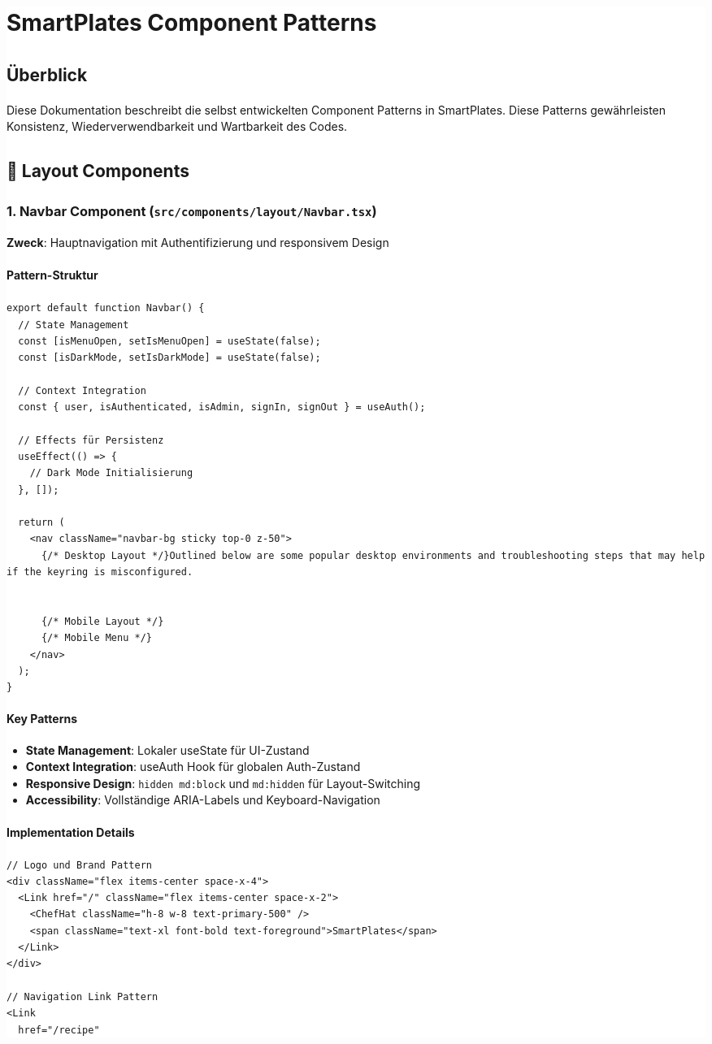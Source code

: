 # SmartPlates Component Patterns

## Überblick

Diese Dokumentation beschreibt die selbst entwickelten Component Patterns in SmartPlates. Diese Patterns gewährleisten Konsistenz, Wiederverwendbarkeit und Wartbarkeit des Codes.

## 🧭 Layout Components

### 1. Navbar Component (`src/components/layout/Navbar.tsx`)

**Zweck**: Hauptnavigation mit Authentifizierung und responsivem Design

#### Pattern-Struktur
```tsx
export default function Navbar() {
  // State Management
  const [isMenuOpen, setIsMenuOpen] = useState(false);
  const [isDarkMode, setIsDarkMode] = useState(false);
  
  // Context Integration
  const { user, isAuthenticated, isAdmin, signIn, signOut } = useAuth();
  
  // Effects für Persistenz
  useEffect(() => {
    // Dark Mode Initialisierung
  }, []);
  
  return (
    <nav className="navbar-bg sticky top-0 z-50">
      {/* Desktop Layout */}Outlined below are some popular desktop environments and troubleshooting steps that may help if the keyring is misconfigured.


      {/* Mobile Layout */}
      {/* Mobile Menu */}
    </nav>
  );
}
```

#### Key Patterns
- **State Management**: Lokaler useState für UI-Zustand
- **Context Integration**: useAuth Hook für globalen Auth-Zustand
- **Responsive Design**: `hidden md:block` und `md:hidden` für Layout-Switching
- **Accessibility**: Vollständige ARIA-Labels und Keyboard-Navigation

#### Implementation Details
```tsx
// Logo und Brand Pattern
<div className="flex items-center space-x-4">
  <Link href="/" className="flex items-center space-x-2">
    <ChefHat className="h-8 w-8 text-primary-500" />
    <span className="text-xl font-bold text-foreground">SmartPlates</span>
  </Link>
</div>

// Navigation Link Pattern
<Link
  href="/recipe"
```